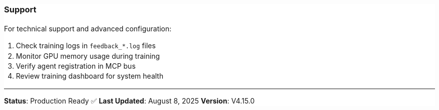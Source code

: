 ### Support

For technical support and advanced configuration:
1. Check training logs in `feedback_*.log` files
2. Monitor GPU memory usage during training
3. Verify agent registration in MCP bus
4. Review training dashboard for system health

---

**Status**: Production Ready ✅
**Last Updated**: August 8, 2025
**Version**: V4.15.0
